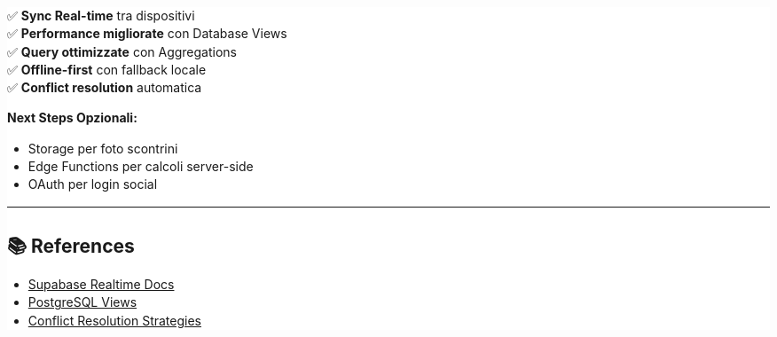 ✅ **Sync Real-time** tra dispositivi  
✅ **Performance migliorate** con Database Views  
✅ **Query ottimizzate** con Aggregations  
✅ **Offline-first** con fallback locale  
✅ **Conflict resolution** automatica  

**Next Steps Opzionali:**
- Storage per foto scontrini
- Edge Functions per calcoli server-side
- OAuth per login social

---

## 📚 References

- [Supabase Realtime Docs](https://supabase.com/docs/guides/realtime)
- [PostgreSQL Views](https://www.postgresql.org/docs/current/sql-createview.html)
- [Conflict Resolution Strategies](https://en.wikipedia.org/wiki/Conflict-free_replicated_data_type)
